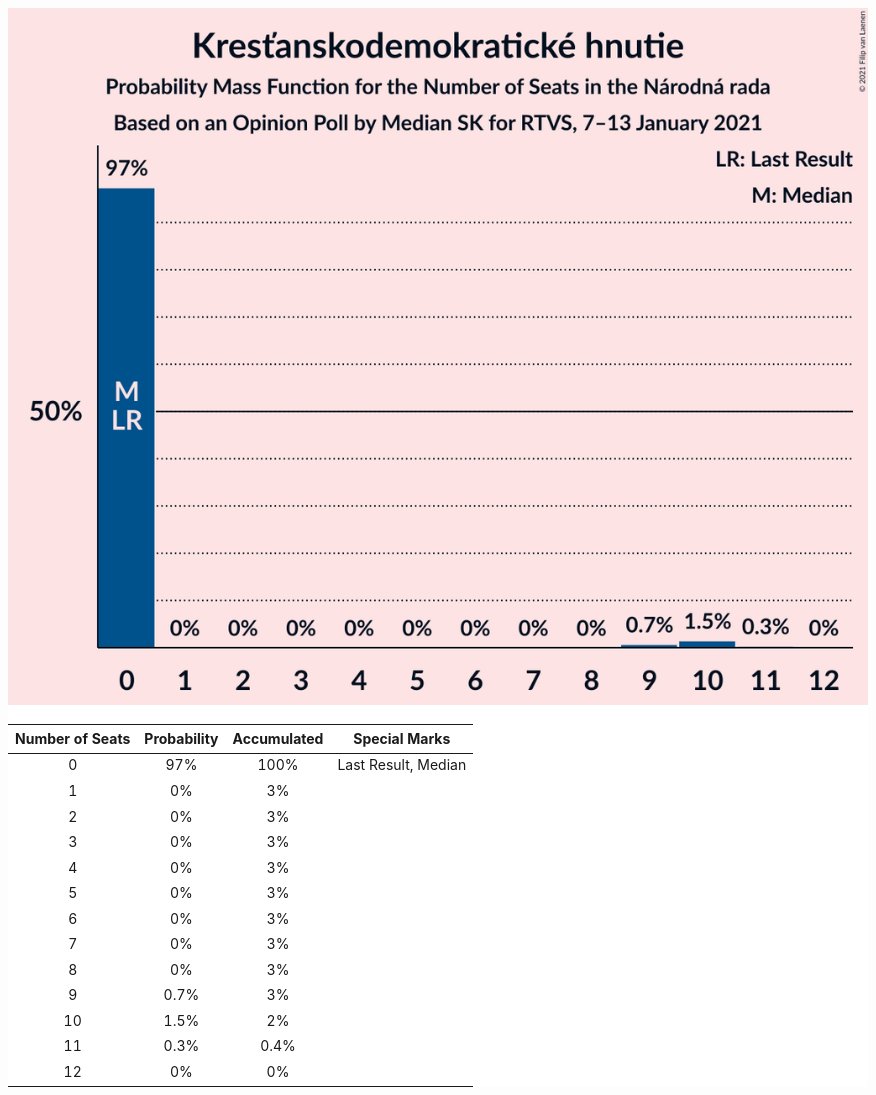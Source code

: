 ![Graph with seats probability mass function not yet produced](2021-01-13-MedianSK-seats-pmf-kresťanskodemokratickéhnutie.png "Seats Probability Mass Function")

| Number of Seats | Probability | Accumulated | Special Marks |
|:---------------:|:-----------:|:-----------:|:-------------:|
| 0 | 97% | 100% | Last Result, Median |
| 1 | 0% | 3% |  |
| 2 | 0% | 3% |  |
| 3 | 0% | 3% |  |
| 4 | 0% | 3% |  |
| 5 | 0% | 3% |  |
| 6 | 0% | 3% |  |
| 7 | 0% | 3% |  |
| 8 | 0% | 3% |  |
| 9 | 0.7% | 3% |  |
| 10 | 1.5% | 2% |  |
| 11 | 0.3% | 0.4% |  |
| 12 | 0% | 0% |  |
